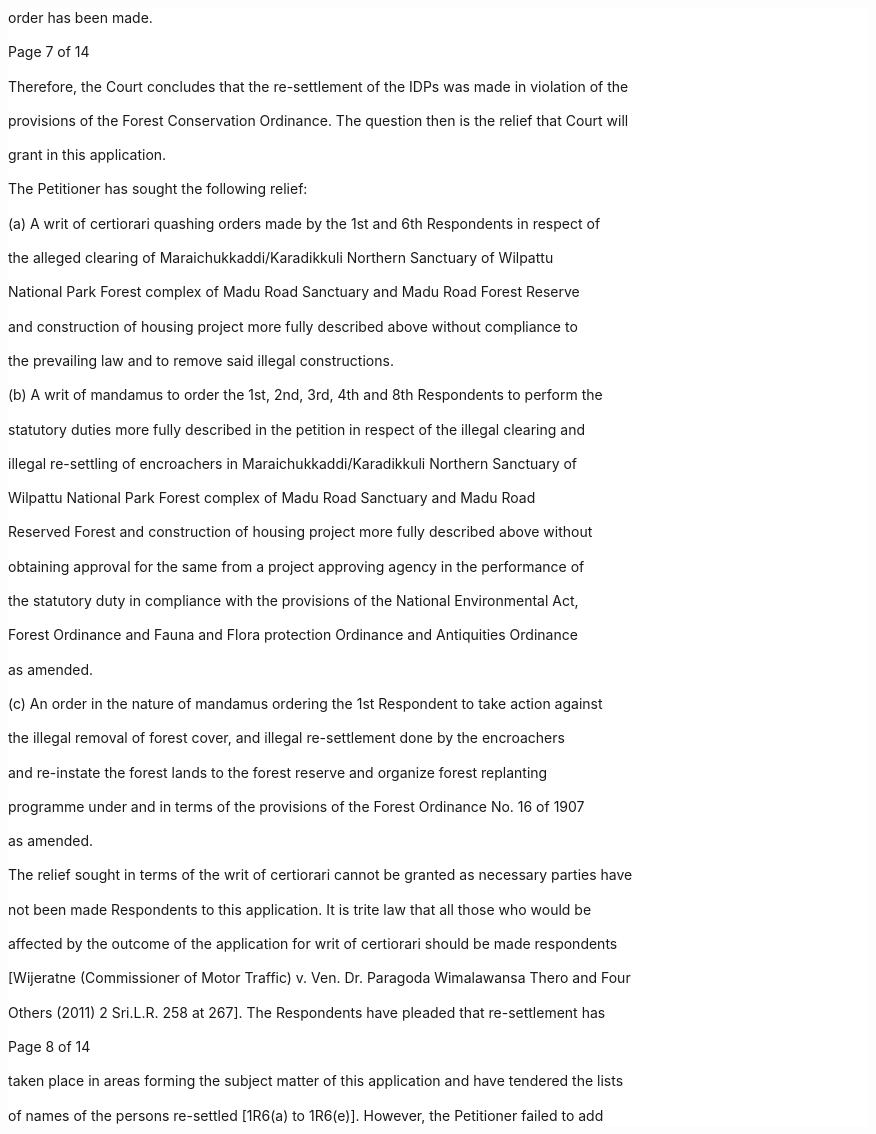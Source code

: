 order has been made.

Page 7 of 14

Therefore, the Court concludes that the re-settlement of the IDPs was made in violation of the

provisions of the Forest Conservation Ordinance. The question then is the relief that Court will

grant in this application.

The Petitioner has sought the following relief:

(a) A writ of certiorari quashing orders made by the 1st and 6th Respondents in respect of

the alleged clearing of Maraichukkaddi/Karadikkuli Northern Sanctuary of Wilpattu

National Park Forest complex of Madu Road Sanctuary and Madu Road Forest Reserve

and construction of housing project more fully described above without compliance to

the prevailing law and to remove said illegal constructions.

(b) A writ of mandamus to order the 1st, 2nd, 3rd, 4th and 8th Respondents to perform the

statutory duties more fully described in the petition in respect of the illegal clearing and

illegal re-settling of encroachers in Maraichukkaddi/Karadikkuli Northern Sanctuary of

Wilpattu National Park Forest complex of Madu Road Sanctuary and Madu Road

Reserved Forest and construction of housing project more fully described above without

obtaining approval for the same from a project approving agency in the performance of

the statutory duty in compliance with the provisions of the National Environmental Act,

Forest Ordinance and Fauna and Flora protection Ordinance and Antiquities Ordinance

as amended.

(c) An order in the nature of mandamus ordering the 1st Respondent to take action against

the illegal removal of forest cover, and illegal re-settlement done by the encroachers

and re-instate the forest lands to the forest reserve and organize forest replanting

programme under and in terms of the provisions of the Forest Ordinance No. 16 of 1907

as amended.

The relief sought in terms of the writ of certiorari cannot be granted as necessary parties have

not been made Respondents to this application. It is trite law that all those who would be

affected by the outcome of the application for writ of certiorari should be made respondents

[Wijeratne (Commissioner of Motor Traffic) v. Ven. Dr. Paragoda Wimalawansa Thero and Four

Others (2011) 2 Sri.L.R. 258 at 267]. The Respondents have pleaded that re-settlement has

Page 8 of 14

taken place in areas forming the subject matter of this application and have tendered the lists

of names of the persons re-settled [1R6(a) to 1R6(e)]. However, the Petitioner failed to add
